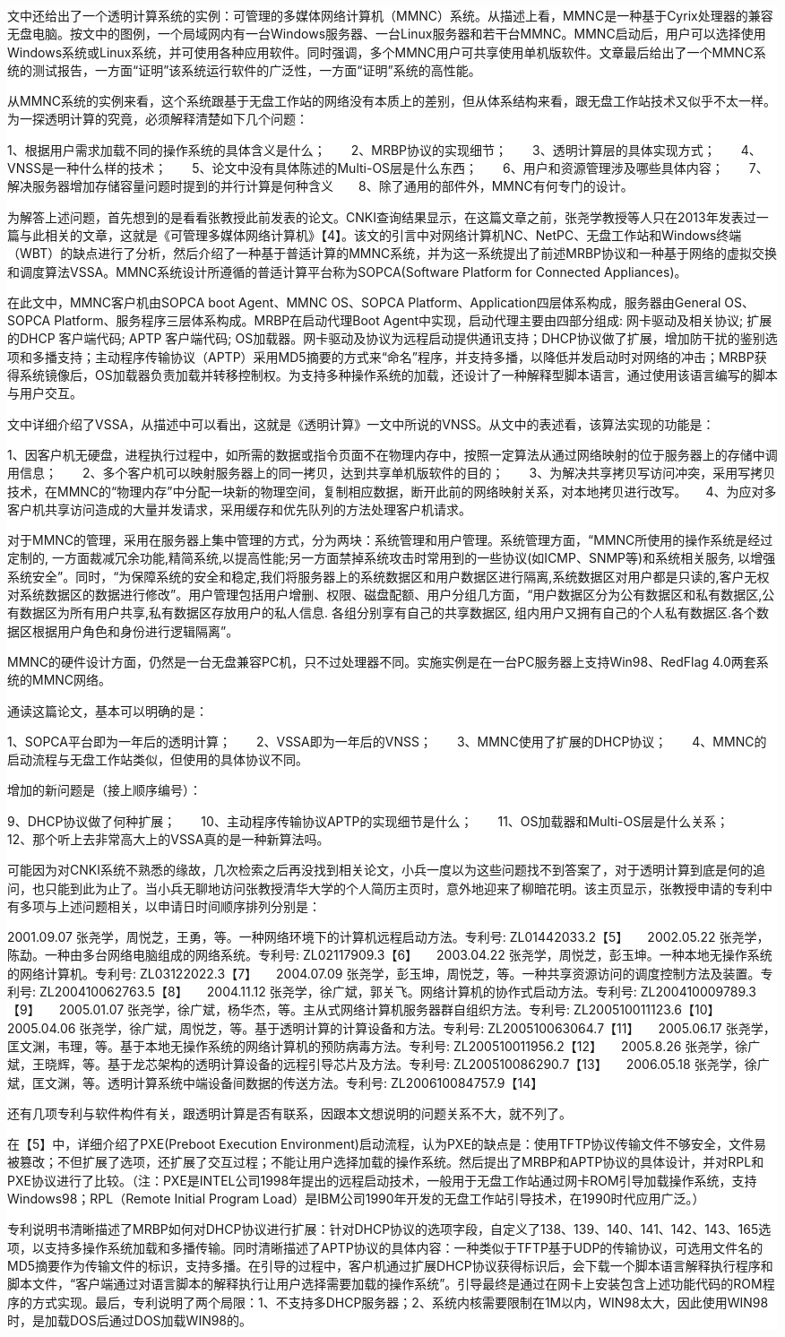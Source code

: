 文中还给出了一个透明计算系统的实例：可管理的多媒体网络计算机（MMNC）系统。从描述上看，MMNC是一种基于Cyrix处理器的兼容无盘电脑。按文中的图例，一个局域网内有一台Windows服务器、一台Linux服务器和若干台MMNC。MMNC启动后，用户可以选择使用Windows系统或Linux系统，并可使用各种应用软件。同时强调，多个MMNC用户可共享使用单机版软件。文章最后给出了一个MMNC系统的测试报告，一方面“证明”该系统运行软件的广泛性，一方面“证明”系统的高性能。

从MMNC系统的实例来看，这个系统跟基于无盘工作站的网络没有本质上的差别，但从体系结构来看，跟无盘工作站技术又似乎不太一样。为一探透明计算的究竟，必须解释清楚如下几个问题：

1、根据用户需求加载不同的操作系统的具体含义是什么；　　2、MRBP协议的实现细节；　　3、透明计算层的具体实现方式；　　4、VNSS是一种什么样的技术；　　5、论文中没有具体陈述的Multi-OS层是什么东西；　　6、用户和资源管理涉及哪些具体内容；　　7、解决服务器增加存储容量问题时提到的并行计算是何种含义　　8、除了通用的部件外，MMNC有何专门的设计。

为解答上述问题，首先想到的是看看张教授此前发表的论文。CNKI查询结果显示，在这篇文章之前，张尧学教授等人只在2013年发表过一篇与此相关的文章，这就是《可管理多媒体网络计算机》【4】。该文的引言中对网络计算机NC、NetPC、无盘工作站和Windows终端（WBT）的缺点进行了分析，然后介绍了一种基于普适计算的MMNC系统，并为这一系统提出了前述MRBP协议和一种基于网络的虚拟交换和调度算法VSSA。MMNC系统设计所遵循的普适计算平台称为SOPCA(Software Platform for Connected Appliances)。

在此文中，MMNC客户机由SOPCA boot Agent、MMNC OS、SOPCA Platform、Application四层体系构成，服务器由General OS、SOPCA Platform、服务程序三层体系构成。MRBP在启动代理Boot Agent中实现，启动代理主要由四部分组成: 网卡驱动及相关协议; 扩展的DHCP 客户端代码; APTP 客户端代码; OS加载器。网卡驱动及协议为远程启动提供通讯支持；DHCP协议做了扩展，增加防干扰的鉴别选项和多播支持；主动程序传输协议（APTP）采用MD5摘要的方式来“命名”程序，并支持多播，以降低并发启动时对网络的冲击；MRBP获得系统镜像后，OS加载器负责加载并转移控制权。为支持多种操作系统的加载，还设计了一种解释型脚本语言，通过使用该语言编写的脚本与用户交互。

文中详细介绍了VSSA，从描述中可以看出，这就是《透明计算》一文中所说的VNSS。从文中的表述看，该算法实现的功能是：

1、因客户机无硬盘，进程执行过程中，如所需的数据或指令页面不在物理内存中，按照一定算法从通过网络映射的位于服务器上的存储中调用信息；　　2、多个客户机可以映射服务器上的同一拷贝，达到共享单机版软件的目的；　　3、为解决共享拷贝写访问冲突，采用写拷贝技术，在MMNC的“物理内存”中分配一块新的物理空间，复制相应数据，断开此前的网络映射关系，对本地拷贝进行改写。　　4、为应对多客户机共享访问造成的大量并发请求，采用缓存和优先队列的方法处理客户机请求。

对于MMNC的管理，采用在服务器上集中管理的方式，分为两块：系统管理和用户管理。系统管理方面，“MMNC所使用的操作系统是经过定制的, 一方面裁减冗余功能,精简系统,以提高性能;另一方面禁掉系统攻击时常用到的一些协议(如ICMP、SNMP等)和系统相关服务, 以增强系统安全”。同时，“为保障系统的安全和稳定,我们将服务器上的系统数据区和用户数据区进行隔离,系统数据区对用户都是只读的,客户无权对系统数据区的数据进行修改”。用户管理包括用户增删、权限、磁盘配额、用户分组几方面，“用户数据区分为公有数据区和私有数据区,公有数据区为所有用户共享,私有数据区存放用户的私人信息. 各组分别享有自己的共享数据区, 组内用户又拥有自己的个人私有数据区.各个数据区根据用户角色和身份进行逻辑隔离”。

MMNC的硬件设计方面，仍然是一台无盘兼容PC机，只不过处理器不同。实施实例是在一台PC服务器上支持Win98、RedFlag 4.0两套系统的MMNC网络。

通读这篇论文，基本可以明确的是：

1、SOPCA平台即为一年后的透明计算；　　2、VSSA即为一年后的VNSS；　　3、MMNC使用了扩展的DHCP协议；　　4、MMNC的启动流程与无盘工作站类似，但使用的具体协议不同。

增加的新问题是（接上顺序编号）：

9、DHCP协议做了何种扩展；　　10、主动程序传输协议APTP的实现细节是什么；　　11、OS加载器和Multi-OS层是什么关系；　　12、那个听上去非常高大上的VSSA真的是一种新算法吗。

可能因为对CNKI系统不熟悉的缘故，几次检索之后再没找到相关论文，小兵一度以为这些问题找不到答案了，对于透明计算到底是何的追问，也只能到此为止了。当小兵无聊地访问张教授清华大学的个人简历主页时，意外地迎来了柳暗花明。该主页显示，张教授申请的专利中有多项与上述问题相关，以申请日时间顺序排列分别是：

2001.09.07  张尧学，周悦芝，王勇，等。一种网络环境下的计算机远程启动方法。专利号: ZL01442033.2【5】　　2002.05.22  张尧学，陈勐。一种由多台网络电脑组成的网络系统。专利号: ZL02117909.3【6】　　2003.04.22  张尧学，周悦芝，彭玉坤。一种本地无操作系统的网络计算机。专利号: ZL03122022.3【7】　　2004.07.09  张尧学，彭玉坤，周悦芝，等。一种共享资源访问的调度控制方法及装置。专利号: ZL200410062763.5【8】　　2004.11.12  张尧学，徐广斌，郭关飞。网络计算机的协作式启动方法。专利号: ZL200410009789.3【9】　　2005.01.07  张尧学，徐广斌，杨华杰，等。主从式网络计算机服务器群自组织方法。专利号: ZL200510011123.6【10】　　2005.04.06  张尧学，徐广斌，周悦芝，等。基于透明计算的计算设备和方法。专利号: ZL200510063064.7【11】　　2005.06.17  张尧学，匡文渊，韦理，等。基于本地无操作系统的网络计算机的预防病毒方法。专利号: ZL200510011956.2【12】　　2005.8.26  张尧学，徐广斌，王晓辉，等。基于龙芯架构的透明计算设备的远程引导芯片及方法。专利号: ZL200510086290.7【13】　　2006.05.18  张尧学，徐广斌，匡文渊，等。透明计算系统中端设备间数据的传送方法。专利号: ZL200610084757.9【14】

还有几项专利与软件构件有关，跟透明计算是否有联系，因跟本文想说明的问题关系不大，就不列了。

在【5】中，详细介绍了PXE(Preboot Execution Environment)启动流程，认为PXE的缺点是：使用TFTP协议传输文件不够安全，文件易被篡改；不但扩展了选项，还扩展了交互过程；不能让用户选择加载的操作系统。然后提出了MRBP和APTP协议的具体设计，并对RPL和PXE协议进行了比较。（注：PXE是INTEL公司1998年提出的远程启动技术，一般用于无盘工作站通过网卡ROM引导加载操作系统，支持Windows98；RPL（Remote Initial Program Load）是IBM公司1990年开发的无盘工作站引导技术，在1990时代应用广泛。）

专利说明书清晰描述了MRBP如何对DHCP协议进行扩展：针对DHCP协议的选项字段，自定义了138、139、140、141、142、143、165选项，以支持多操作系统加载和多播传输。同时清晰描述了APTP协议的具体内容：一种类似于TFTP基于UDP的传输协议，可选用文件名的MD5摘要作为传输文件的标识，支持多播。在引导的过程中，客户机通过扩展DHCP协议获得标识后，会下载一个脚本语言解释执行程序和脚本文件，“客户端通过对语言脚本的解释执行让用户选择需要加载的操作系统”。引导最终是通过在网卡上安装包含上述功能代码的ROM程序的方式实现。最后，专利说明了两个局限：1、不支持多DHCP服务器；2、系统内核需要限制在1M以内，WIN98太大，因此使用WIN98时，是加载DOS后通过DOS加载WIN98的。
